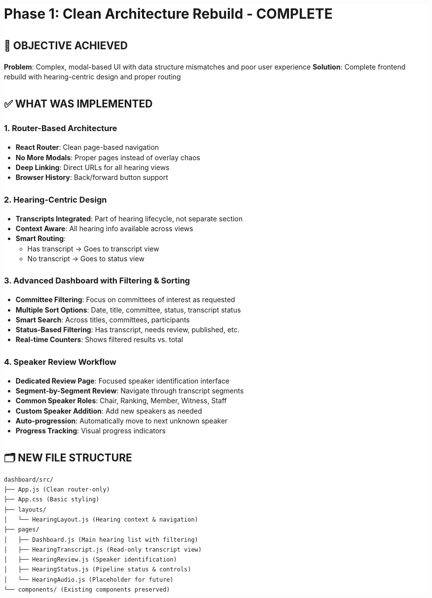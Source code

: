 # Phase 1: Clean Architecture Rebuild - COMPLETE

## 🎯 **OBJECTIVE ACHIEVED**
**Problem**: Complex, modal-based UI with data structure mismatches and poor user experience
**Solution**: Complete frontend rebuild with hearing-centric design and proper routing

## ✅ **WHAT WAS IMPLEMENTED**

### **1. Router-Based Architecture**
- **React Router**: Clean page-based navigation
- **No More Modals**: Proper pages instead of overlay chaos
- **Deep Linking**: Direct URLs for all hearing views
- **Browser History**: Back/forward button support

### **2. Hearing-Centric Design** 
- **Transcripts Integrated**: Part of hearing lifecycle, not separate section
- **Context Aware**: All hearing info available across views
- **Smart Routing**: 
  - Has transcript → Goes to transcript view
  - No transcript → Goes to status view

### **3. Advanced Dashboard with Filtering & Sorting**
- **Committee Filtering**: Focus on committees of interest as requested
- **Multiple Sort Options**: Date, title, committee, status, transcript status  
- **Smart Search**: Across titles, committees, participants
- **Status-Based Filtering**: Has transcript, needs review, published, etc.
- **Real-time Counters**: Shows filtered results vs. total

### **4. Speaker Review Workflow**
- **Dedicated Review Page**: Focused speaker identification interface
- **Segment-by-Segment Review**: Navigate through transcript segments
- **Common Speaker Roles**: Chair, Ranking, Member, Witness, Staff
- **Custom Speaker Addition**: Add new speakers as needed
- **Auto-progression**: Automatically move to next unknown speaker
- **Progress Tracking**: Visual progress indicators

## 🗂️ **NEW FILE STRUCTURE**

```
dashboard/src/
├── App.js (Clean router-only)
├── App.css (Basic styling)
├── layouts/
│   └── HearingLayout.js (Hearing context & navigation)
├── pages/
│   ├── Dashboard.js (Main hearing list with filtering)
│   ├── HearingTranscript.js (Read-only transcript view)
│   ├── HearingReview.js (Speaker identification)
│   ├── HearingStatus.js (Pipeline status & controls)
│   └── HearingAudio.js (Placeholder for future)
└── components/ (Existing components preserved)
```

